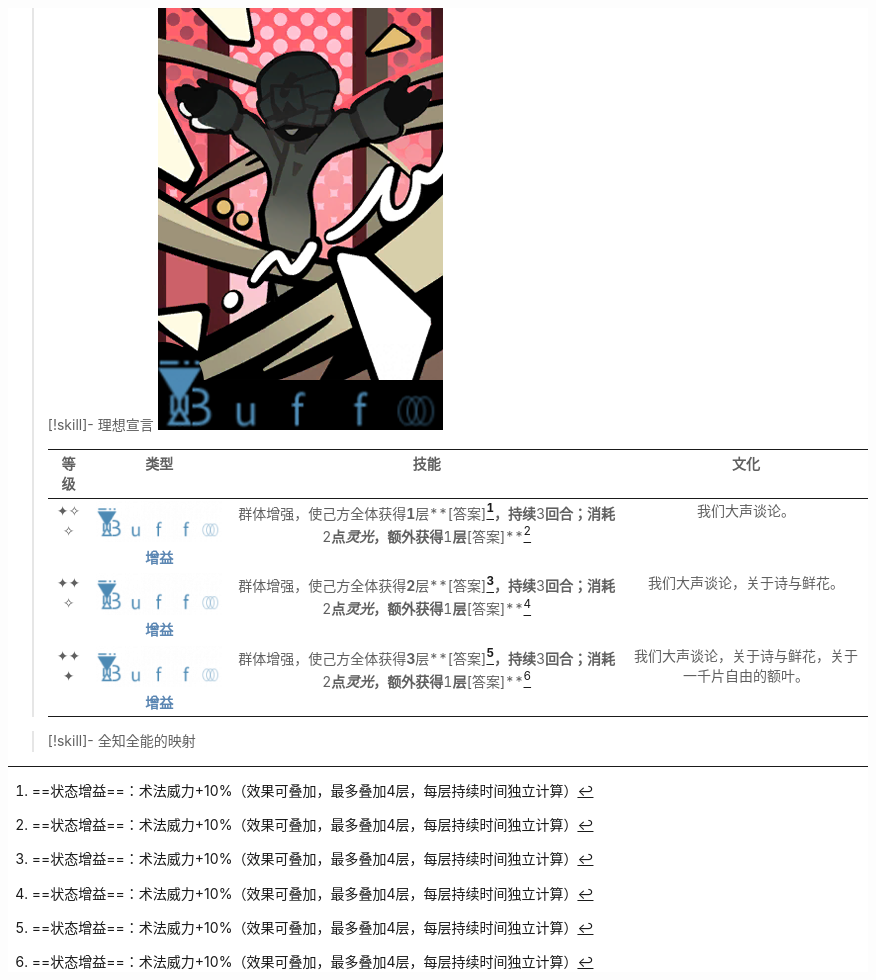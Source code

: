 
> [!skill]- 理想宣言
> ![理想宣言 一阶|100](./assets/阿莱夫｜Aleph.assets/神秘术%20理想宣言1.png)
> 
> | 等级 |                             类型                             |                             技能                             |                        文化                        |
> | :--: | :----------------------------------------------------------: | :----------------------------------------------------------: | :------------------------------------------------: |
> | ✦✧✧  | ![增益](../../000-箱的构造/assets/UTTU人物合辑.assets/Buff.png)<b><font color="#5c87b3">增益</font></b> | 群体增强，使己方全体获得**1**层**[答案]**[^2]，持续**3**回合；消耗**2**点*灵光*，额外获得**1**层**[答案]**[^2] |                   我们大声谈论。                   |
> | ✦✦✧  | ![增益](../../000-箱的构造/assets/UTTU人物合辑.assets/Buff.png)<b><font color="#5c87b3">增益</font></b> | 群体增强，使己方全体获得**2**层**[答案]**[^2]，持续**3**回合；消耗**2**点*灵光*，额外获得**1**层**[答案]**[^2] |            我们大声谈论，关于诗与鲜花。            |
> | ✦✦✦  | ![增益](../../000-箱的构造/assets/UTTU人物合辑.assets/Buff.png)<b><font color="#5c87b3">增益</font></b> | 群体增强，使己方全体获得**3**层**[答案]**[^2]，持续**3**回合；消耗**2**点*灵光*，额外获得**1**层**[答案]**[^2] | 我们大声谈论，关于诗与鲜花，关于一千片自由的额叶。 |
> 

> [!skill]- 全知全能的映射

[^1]: ==启示==：每消耗1点灵光会累计1点启示；每回合开始时随机分配给普通咒语（每张普通咒语最多分配5点，回合结束时未使用的咒语所携带的启示将被清除）；主动使用携带【启示】的咒语，将在咒语序列最后追加【即兴咒语】，且咒语会将其携带的启示计入本次【即兴咒语】
[^2]: ==状态增益==：术法威力+10%（效果可叠加，最多叠加4层，每层持续时间独立计算）
[^3]: ==记忆==：咒语的阶次，启示点数和改写效果会被记忆
[^4]: ==吟诵==：吟诵到下个回合的行动区咒语生效前，吟诵结束时回忆起咒语，这些咒语将进入咒语序列中连同本回合的所有咒语一同释放（回忆起的咒语释放时不会获得激情，且视为主动使用咒语）；之后使本回合【即兴咒语】攻击次数+2，且本回合的即兴咒语的所有攻击会对攻击目标施加【解读】效果，最后1次攻击不会施加【解读】变为撕裂所有携带【解读】的敌方目标，本次攻击额外造成【解读】数量\*80%的精神创伤（吟诵时无法行动，撕裂后移除敌方所有【解读】）
[^5]: ==状态异常==：精神防御、受创减免-10%，后续每层精神防御-2%，受创减免-2%，持续3回合（最多叠加8层，每层持续时间独立计算）
[^6]: ==状态增益==：行动点+1